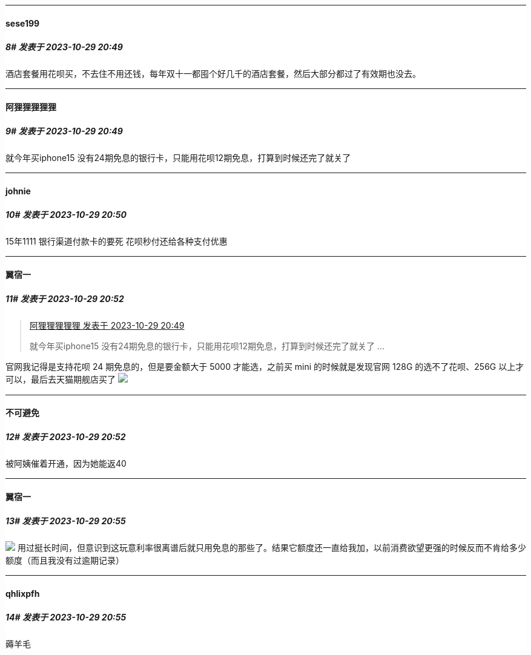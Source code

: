 *****

####  sese199  
##### 8#       发表于 2023-10-29 20:49

酒店套餐用花呗买，不去住不用还钱，每年双十一都囤个好几千的酒店套餐，然后大部分都过了有效期也没去。

*****

####  阿狸狸狸狸狸  
##### 9#       发表于 2023-10-29 20:49

就今年买iphone15 没有24期免息的银行卡，只能用花呗12期免息，打算到时候还完了就关了

*****

####  johnie  
##### 10#       发表于 2023-10-29 20:50

15年1111 银行渠道付款卡的要死 花呗秒付还给各种支付优惠

*****

####  翼宿一  
##### 11#       发表于 2023-10-29 20:52

<blockquote><a href="httphttps://bbs.saraba1st.com/2b/forum.php?mod=redirect&amp;goto=findpost&amp;pid=62872830&amp;ptid=2158618" target="_blank">阿狸狸狸狸狸 发表于 2023-10-29 20:49</a>

就今年买iphone15 没有24期免息的银行卡，只能用花呗12期免息，打算到时候还完了就关了 ...</blockquote>
官网我记得是支持花呗 24 期免息的，但是要金额大于 5000 才能选，之前买 mini 的时候就是发现官网 128G 的选不了花呗、256G 以上才可以，最后去天猫期舰店买了 <img src="https://static.saraba1st.com/image/smiley/face2017/002.png" referrerpolicy="no-referrer">

*****

####  不可避免  
##### 12#       发表于 2023-10-29 20:52

被阿姨催着开通，因为她能返40

*****

####  翼宿一  
##### 13#       发表于 2023-10-29 20:55

<img src="https://static.saraba1st.com/image/smiley/face2017/004.gif" referrerpolicy="no-referrer"> 用过挺长时间，但意识到这玩意利率很离谱后就只用免息的那些了。结果它额度还一直给我加，以前消费欲望更强的时候反而不肯给多少额度（而且我没有过逾期记录）

*****

####  qhlixpfh  
##### 14#       发表于 2023-10-29 20:55

薅羊毛

